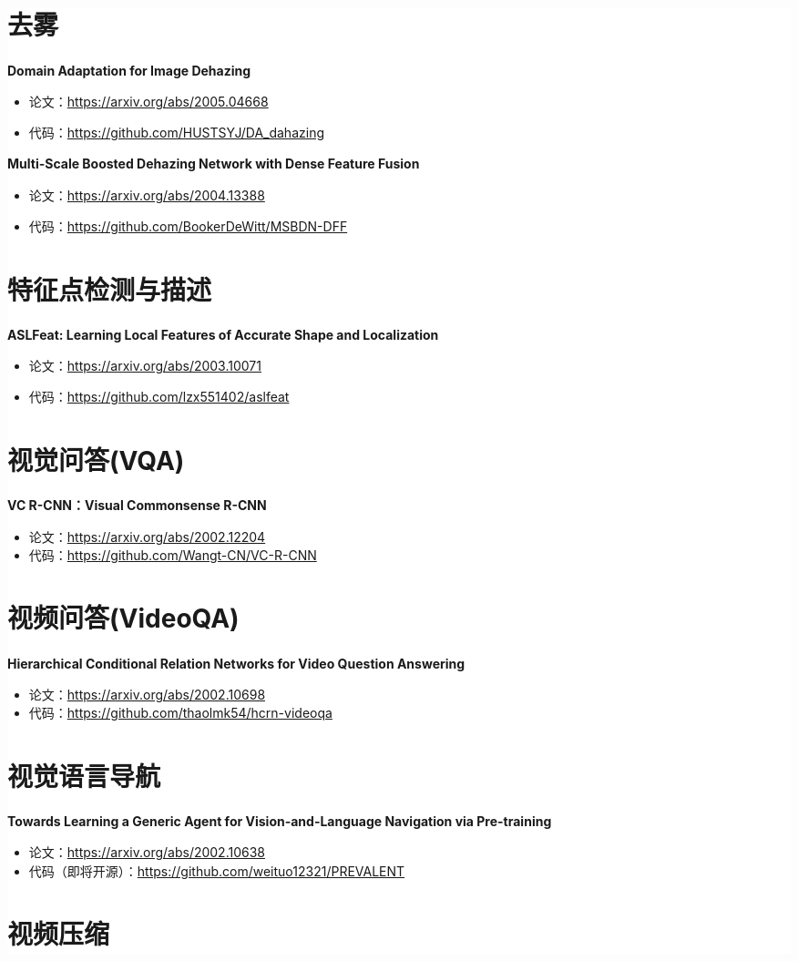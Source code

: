 # 去雾

**Domain Adaptation for Image Dehazing**

- 论文：https://arxiv.org/abs/2005.04668

- 代码：https://github.com/HUSTSYJ/DA_dahazing

**Multi-Scale Boosted Dehazing Network with Dense Feature Fusion**

- 论文：https://arxiv.org/abs/2004.13388

- 代码：https://github.com/BookerDeWitt/MSBDN-DFF

<a name="Feature"></a>

# 特征点检测与描述

**ASLFeat: Learning Local Features of Accurate Shape and Localization**

- 论文：https://arxiv.org/abs/2003.10071

- 代码：https://github.com/lzx551402/aslfeat

<a name="VQA"></a>

# 视觉问答(VQA)

**VC R-CNN：Visual Commonsense R-CNN** 

- 论文：https://arxiv.org/abs/2002.12204
- 代码：https://github.com/Wangt-CN/VC-R-CNN

<a name="VideoQA"></a>

# 视频问答(VideoQA)

**Hierarchical Conditional Relation Networks for Video Question Answering**

- 论文：https://arxiv.org/abs/2002.10698
- 代码：https://github.com/thaolmk54/hcrn-videoqa

<a name="VLN"></a>

# 视觉语言导航

**Towards Learning a Generic Agent for Vision-and-Language Navigation via Pre-training**

- 论文：https://arxiv.org/abs/2002.10638
- 代码（即将开源）：https://github.com/weituo12321/PREVALENT

<a name="Video-Compression"></a>

# 视频压缩
